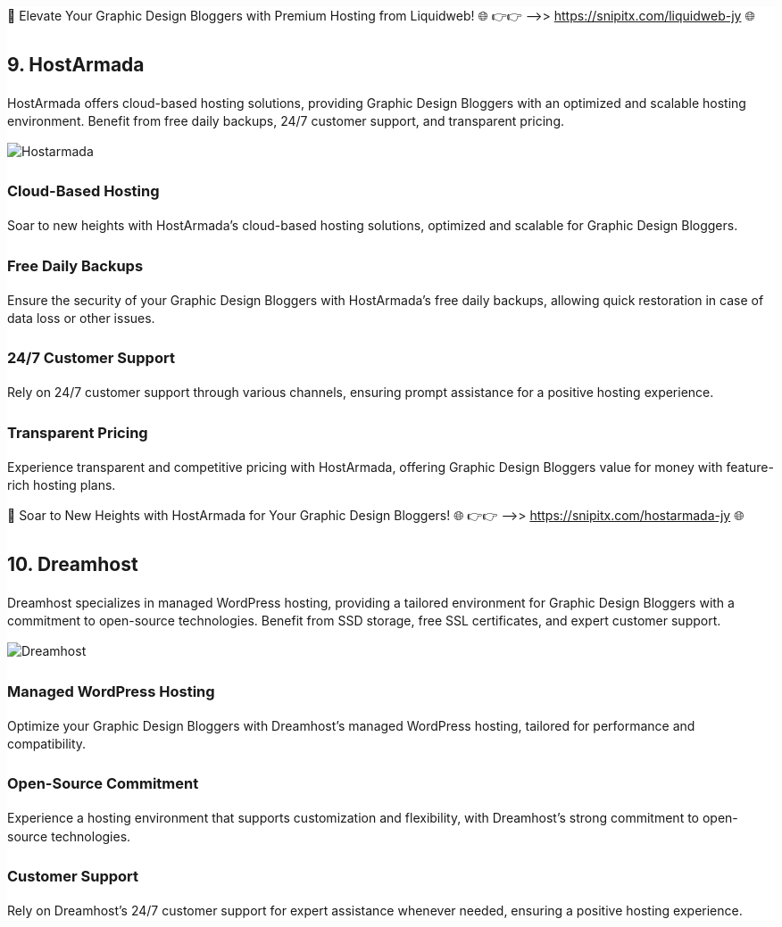 🚀 Elevate Your Graphic Design Bloggers with Premium Hosting from Liquidweb! 🌐
👉👉 -->> https://snipitx.com/liquidweb-jy 🌐

## 9. HostArmada

HostArmada offers cloud-based hosting solutions, providing Graphic Design Bloggers with an optimized and scalable hosting environment. Benefit from free daily backups, 24/7 customer support, and transparent pricing.

![Hostarmada](https://i.imgur.com/KFbdf3o.jpeg "Hostarmada Hosting")

### Cloud-Based Hosting
Soar to new heights with HostArmada’s cloud-based hosting solutions, optimized and scalable for Graphic Design Bloggers.

### Free Daily Backups
Ensure the security of your Graphic Design Bloggers with HostArmada’s free daily backups, allowing quick restoration in case of data loss or other issues.

### 24/7 Customer Support
Rely on 24/7 customer support through various channels, ensuring prompt assistance for a positive hosting experience.

### Transparent Pricing
Experience transparent and competitive pricing with HostArmada, offering Graphic Design Bloggers value for money with feature-rich hosting plans.

🚀 Soar to New Heights with HostArmada for Your Graphic Design Bloggers! 🌐
👉👉 -->> https://snipitx.com/hostarmada-jy 🌐

## 10. Dreamhost

Dreamhost specializes in managed WordPress hosting, providing a tailored environment for Graphic Design Bloggers with a commitment to open-source technologies. Benefit from SSD storage, free SSL certificates, and expert customer support.

![Dreamhost](https://i.imgur.com/rXIg8ip.jpeg "Dreamhost Hosting")

### Managed WordPress Hosting
Optimize your Graphic Design Bloggers with Dreamhost’s managed WordPress hosting, tailored for performance and compatibility.

### Open-Source Commitment
Experience a hosting environment that supports customization and flexibility, with Dreamhost’s strong commitment to open-source technologies.

### Customer Support
Rely on Dreamhost’s 24/7 customer support for expert assistance whenever needed, ensuring a positive hosting experience.
